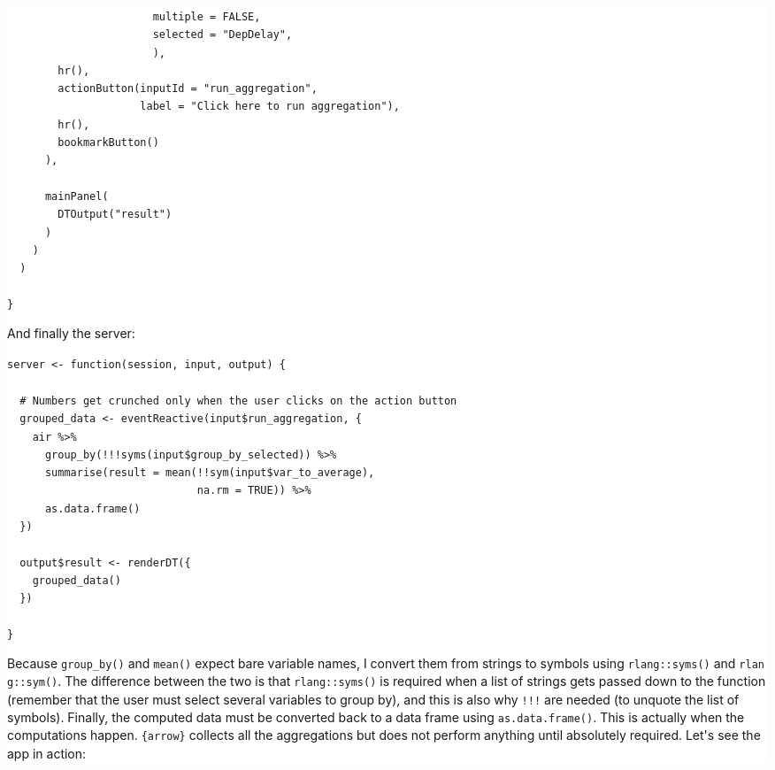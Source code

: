 ```{r, eval = F}
                       multiple = FALSE,
                       selected = "DepDelay",
                       ),
        hr(),
        actionButton(inputId = "run_aggregation",
                     label = "Click here to run aggregation"),
        hr(),
        bookmarkButton()
      ),

      mainPanel(
        DTOutput("result")
      )
    )
  )

}

```

And finally the server:

```{r, eval = F}
server <- function(session, input, output) {

  # Numbers get crunched only when the user clicks on the action button
  grouped_data <- eventReactive(input$run_aggregation, {
    air %>%
      group_by(!!!syms(input$group_by_selected)) %>%
      summarise(result = mean(!!sym(input$var_to_average),
                              na.rm = TRUE)) %>%
      as.data.frame()
  })

  output$result <- renderDT({
    grouped_data()
  })

}
```

Because `group_by()` and `mean()` expect bare variable names, I convert them from strings to 
symbols using `rlang::syms()` and `rlang::sym()`. The difference between the two is that 
`rlang::syms()` is required when a list of strings gets passed down to the function (remember 
that the user must select several variables to group by), and this is also why `!!!` are needed
(to unquote the list of symbols). Finally, the computed data must be converted back to a 
data frame using `as.data.frame()`. This is actually when the computations happen. `{arrow}` collects
all the aggregations but does not perform anything until absolutely required. Let's see the app 
in action:

<div style="text-align:center;">
<video width="640" height="480" controls>
  <source src="img/shiny_3.mp4" type="video/mp4">
</video>
</div>

